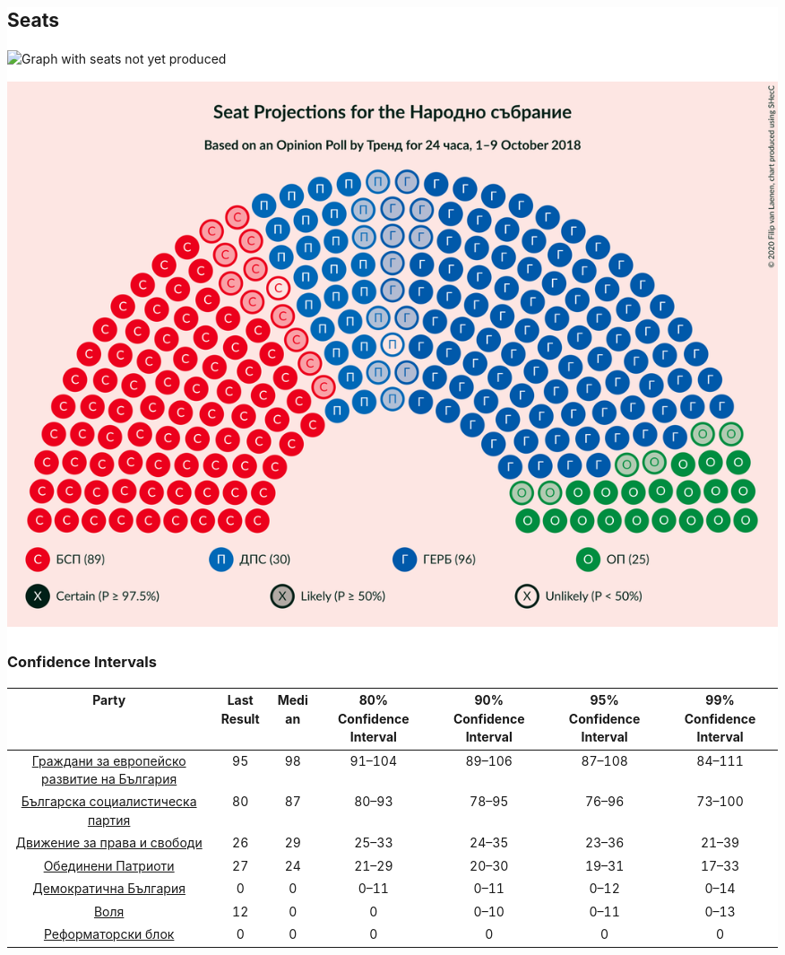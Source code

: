 ## Seats

![Graph with seats not yet produced](2018-10-09-Тренд-seats.png "Seats")

![Graph with seating plan not yet produced](2018-10-09-Тренд-seating-plan.png "Seating Plan")

### Confidence Intervals

| Party | Last Result | Median | 80% Confidence Interval | 90% Confidence Interval | 95% Confidence Interval | 99% Confidence Interval |
|:-----:|:-----------:|:------:|:-----------------------:|:-----------------------:|:-----------------------:|:-----------------------:|
| <a href="#граждани-за-европейско-развитие-на-българия">Граждани за европейско развитие на България</a> | 95 | 98 | 91–104 |89–106 |87–108 |84–111 |
| <a href="#българска-социалистическа-партия">Българска социалистическа партия</a> | 80 | 87 | 80–93 |78–95 |76–96 |73–100 |
| <a href="#движение-за-права-и-свободи">Движение за права и свободи</a> | 26 | 29 | 25–33 |24–35 |23–36 |21–39 |
| <a href="#обединени-патриоти">Обединени Патриоти</a> | 27 | 24 | 21–29 |20–30 |19–31 |17–33 |
| <a href="#демократична-българия">Демократична България</a> | 0 | 0 | 0–11 |0–11 |0–12 |0–14 |
| <a href="#воля">Воля</a> | 12 | 0 | 0 |0–10 |0–11 |0–13 |
| <a href="#реформаторски-блок">Реформаторски блок</a> | 0 | 0 | 0 |0 |0 |0 |

